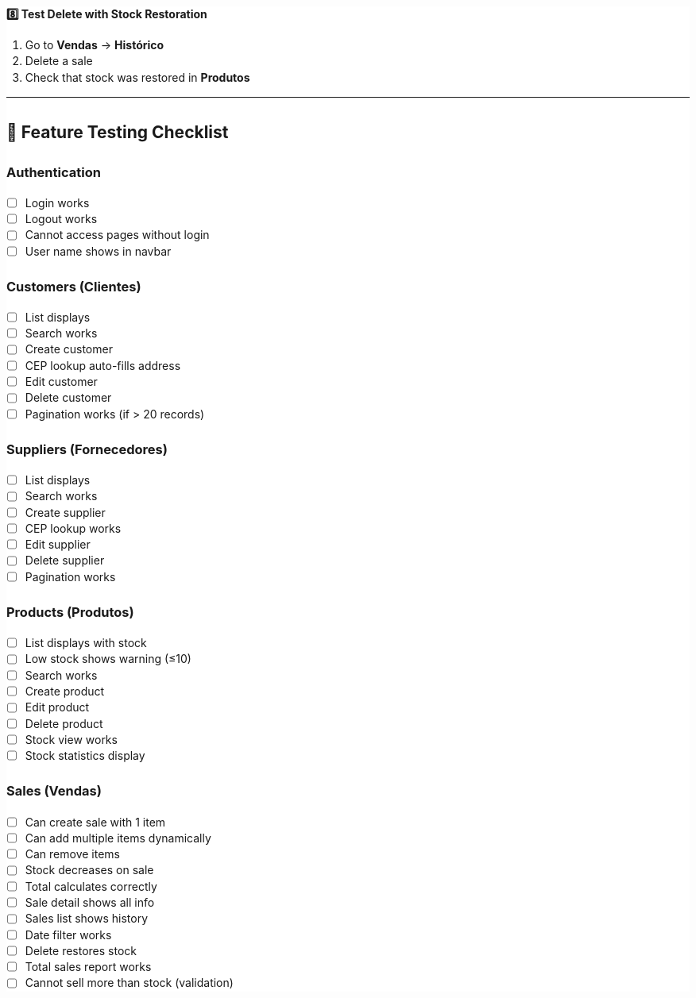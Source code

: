 #### 8️⃣ Test Delete with Stock Restoration
1. Go to **Vendas** → **Histórico**
2. Delete a sale
3. Check that stock was restored in **Produtos**

---

## 🎯 Feature Testing Checklist

### Authentication
- [ ] Login works
- [ ] Logout works
- [ ] Cannot access pages without login
- [ ] User name shows in navbar

### Customers (Clientes)
- [ ] List displays
- [ ] Search works
- [ ] Create customer
- [ ] CEP lookup auto-fills address
- [ ] Edit customer
- [ ] Delete customer
- [ ] Pagination works (if > 20 records)

### Suppliers (Fornecedores)
- [ ] List displays
- [ ] Search works
- [ ] Create supplier
- [ ] CEP lookup works
- [ ] Edit supplier
- [ ] Delete supplier
- [ ] Pagination works

### Products (Produtos)
- [ ] List displays with stock
- [ ] Low stock shows warning (≤10)
- [ ] Search works
- [ ] Create product
- [ ] Edit product
- [ ] Delete product
- [ ] Stock view works
- [ ] Stock statistics display

### Sales (Vendas)
- [ ] Can create sale with 1 item
- [ ] Can add multiple items dynamically
- [ ] Can remove items
- [ ] Stock decreases on sale
- [ ] Total calculates correctly
- [ ] Sale detail shows all info
- [ ] Sales list shows history
- [ ] Date filter works
- [ ] Delete restores stock
- [ ] Total sales report works
- [ ] Cannot sell more than stock (validation)
